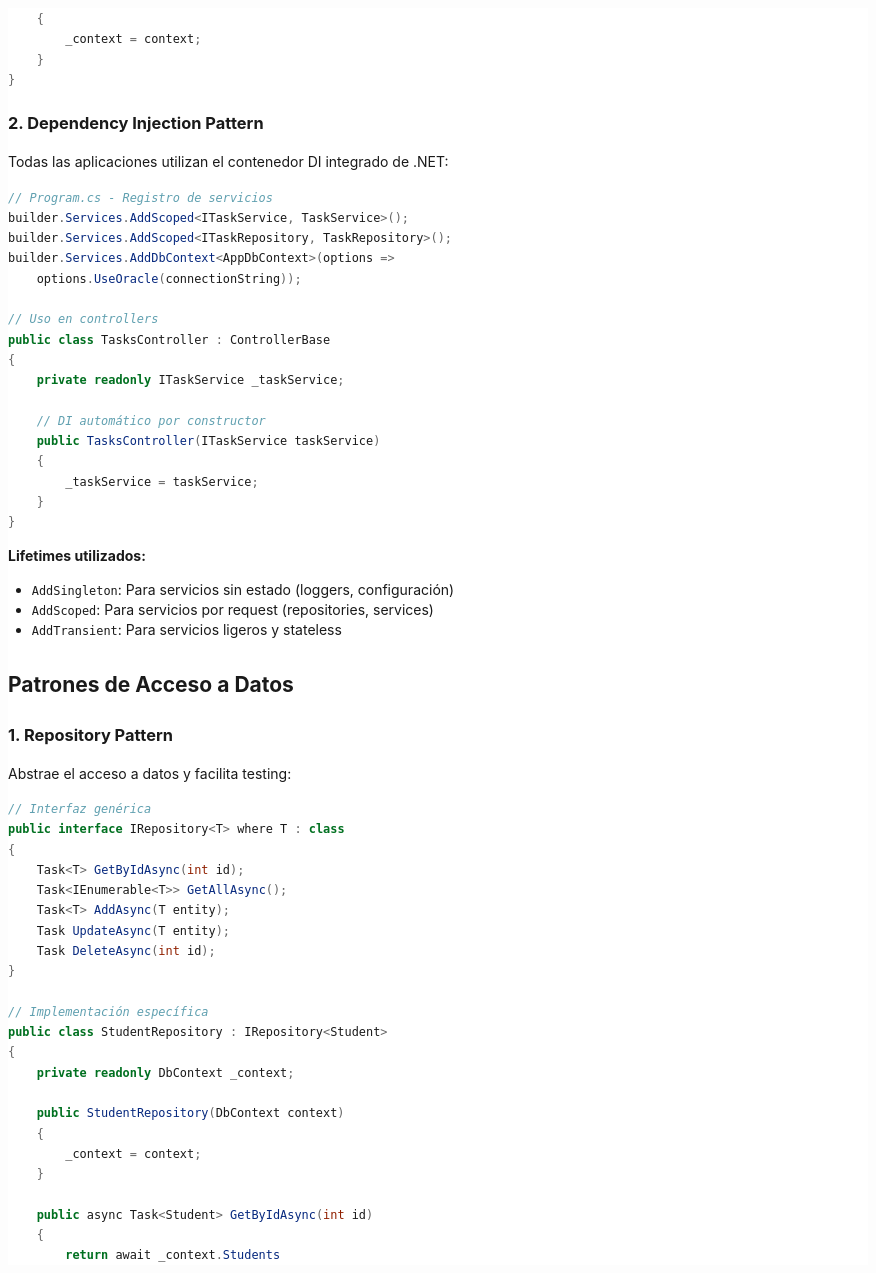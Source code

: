 ```csharp
    {
        _context = context;
    }
}
```

### 2. Dependency Injection Pattern

Todas las aplicaciones utilizan el contenedor DI integrado de .NET:

```csharp
// Program.cs - Registro de servicios
builder.Services.AddScoped<ITaskService, TaskService>();
builder.Services.AddScoped<ITaskRepository, TaskRepository>();
builder.Services.AddDbContext<AppDbContext>(options =>
    options.UseOracle(connectionString));

// Uso en controllers
public class TasksController : ControllerBase
{
    private readonly ITaskService _taskService;
    
    // DI automático por constructor
    public TasksController(ITaskService taskService)
    {
        _taskService = taskService;
    }
}
```

**Lifetimes utilizados:**
- `AddSingleton`: Para servicios sin estado (loggers, configuración)
- `AddScoped`: Para servicios por request (repositories, services)
- `AddTransient`: Para servicios ligeros y stateless

## Patrones de Acceso a Datos

### 1. Repository Pattern

Abstrae el acceso a datos y facilita testing:

```csharp
// Interfaz genérica
public interface IRepository<T> where T : class
{
    Task<T> GetByIdAsync(int id);
    Task<IEnumerable<T>> GetAllAsync();
    Task<T> AddAsync(T entity);
    Task UpdateAsync(T entity);
    Task DeleteAsync(int id);
}

// Implementación específica
public class StudentRepository : IRepository<Student>
{
    private readonly DbContext _context;
    
    public StudentRepository(DbContext context)
    {
        _context = context;
    }
    
    public async Task<Student> GetByIdAsync(int id)
    {
        return await _context.Students
```